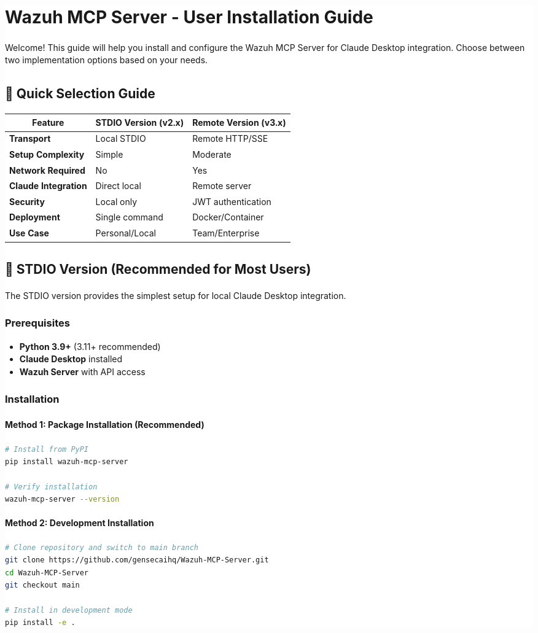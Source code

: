 # Wazuh MCP Server - User Installation Guide

Welcome! This guide will help you install and configure the Wazuh MCP Server for Claude Desktop integration. Choose between two implementation options based on your needs.

## 🎯 Quick Selection Guide

| Feature | STDIO Version (v2.x) | Remote Version (v3.x) |
|---------|---------------------|---------------------|
| **Transport** | Local STDIO | Remote HTTP/SSE |
| **Setup Complexity** | Simple | Moderate |
| **Network Required** | No | Yes |
| **Claude Integration** | Direct local | Remote server |
| **Security** | Local only | JWT authentication |
| **Deployment** | Single command | Docker/Container |
| **Use Case** | Personal/Local | Team/Enterprise |

## 🔧 STDIO Version (Recommended for Most Users)

The STDIO version provides the simplest setup for local Claude Desktop integration.

### Prerequisites
- **Python 3.9+** (3.11+ recommended)
- **Claude Desktop** installed
- **Wazuh Server** with API access

### Installation

#### Method 1: Package Installation (Recommended)
```bash
# Install from PyPI
pip install wazuh-mcp-server

# Verify installation
wazuh-mcp-server --version
```

#### Method 2: Development Installation
```bash
# Clone repository and switch to main branch
git clone https://github.com/gensecaihq/Wazuh-MCP-Server.git
cd Wazuh-MCP-Server
git checkout main

# Install in development mode
pip install -e .
```
